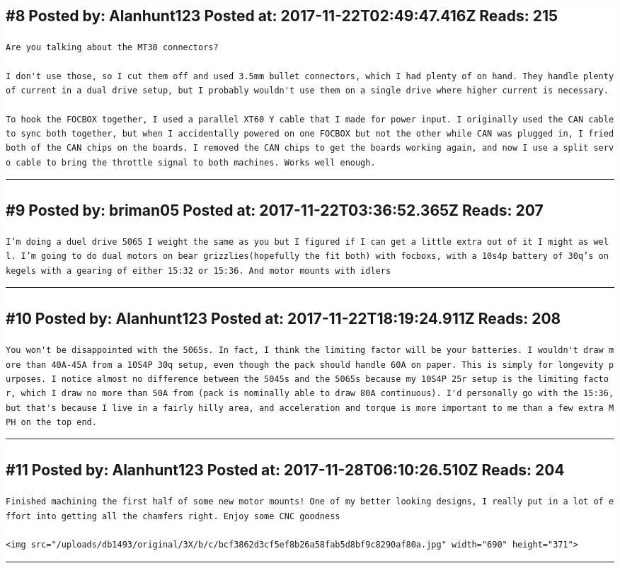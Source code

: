 ## \#8 Posted by: Alanhunt123 Posted at: 2017-11-22T02:49:47.416Z Reads: 215

```
Are you talking about the MT30 connectors?

I don't use those, so I cut them off and used 3.5mm bullet connectors, which I had plenty of on hand. They handle plenty of current in a dual drive setup, but I probably wouldn't use them on a single drive where higher current is necessary.

To hook the FOCBOX together, I used a parallel XT60 Y cable that I made for power input. I originally used the CAN cable to sync both together, but when I accidentally powered on one FOCBOX but not the other while CAN was plugged in, I fried both of the CAN chips on the boards. I removed the CAN chips to get the boards working again, and now I use a split servo cable to bring the throttle signal to both machines. Works well enough.
```

---
## \#9 Posted by: briman05 Posted at: 2017-11-22T03:36:52.365Z Reads: 207

```
I’m doing a duel drive 5065 I weight the same as you but I figured if I can get a little extra out of it I might as well. I’m going to do dual motors on bear grizzlies(hopefully the fit both) with focboxs, with a 10s4p battery of 30q’s on kegels with a gearing of either 15:32 or 15:36. And motor mounts with idlers
```

---
## \#10 Posted by: Alanhunt123 Posted at: 2017-11-22T18:19:24.911Z Reads: 208

```
You won't be disappointed with the 5065s. In fact, I think the limiting factor will be your batteries. I wouldn't draw more than 40A-45A from a 10S4P 30q setup, even though the pack should handle 60A on paper. This is simply for longevity purposes. I notice almost no difference between the 5045s and the 5065s because my 10S4P 25r setup is the limiting factor, which I draw no more than 50A from (pack is nominally able to draw 80A continuous). I'd personally go with the 15:36, but that's because I live in a fairly hilly area, and acceleration and torque is more important to me than a few extra MPH on the top end.
```

---
## \#11 Posted by: Alanhunt123 Posted at: 2017-11-28T06:10:26.510Z Reads: 204

```
Finished machining the first half of some new motor mounts! One of my better looking designs, I really put in a lot of effort into getting all the chamfers right. Enjoy some CNC goodness

<img src="/uploads/db1493/original/3X/b/c/bcf3862d3cf5ef8b26a58fab5d8bf9c8290af80a.jpg" width="690" height="371">
```

---